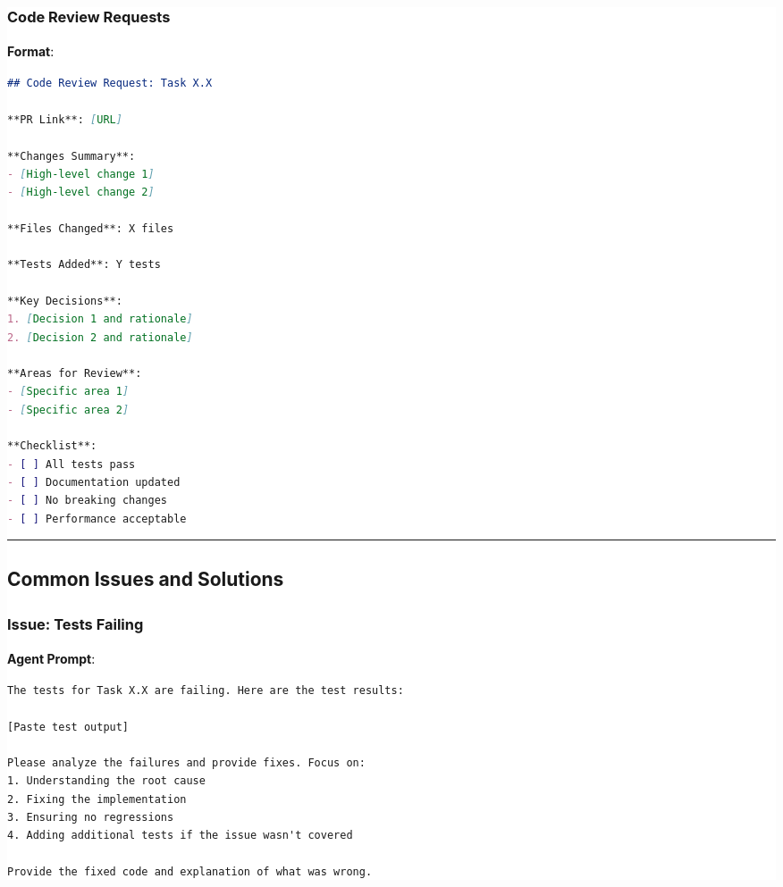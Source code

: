### Code Review Requests

**Format**:
```markdown
## Code Review Request: Task X.X

**PR Link**: [URL]

**Changes Summary**:
- [High-level change 1]
- [High-level change 2]

**Files Changed**: X files

**Tests Added**: Y tests

**Key Decisions**:
1. [Decision 1 and rationale]
2. [Decision 2 and rationale]

**Areas for Review**:
- [Specific area 1]
- [Specific area 2]

**Checklist**:
- [ ] All tests pass
- [ ] Documentation updated
- [ ] No breaking changes
- [ ] Performance acceptable
```

---

## Common Issues and Solutions

### Issue: Tests Failing

**Agent Prompt**:
```
The tests for Task X.X are failing. Here are the test results:

[Paste test output]

Please analyze the failures and provide fixes. Focus on:
1. Understanding the root cause
2. Fixing the implementation
3. Ensuring no regressions
4. Adding additional tests if the issue wasn't covered

Provide the fixed code and explanation of what was wrong.
```
